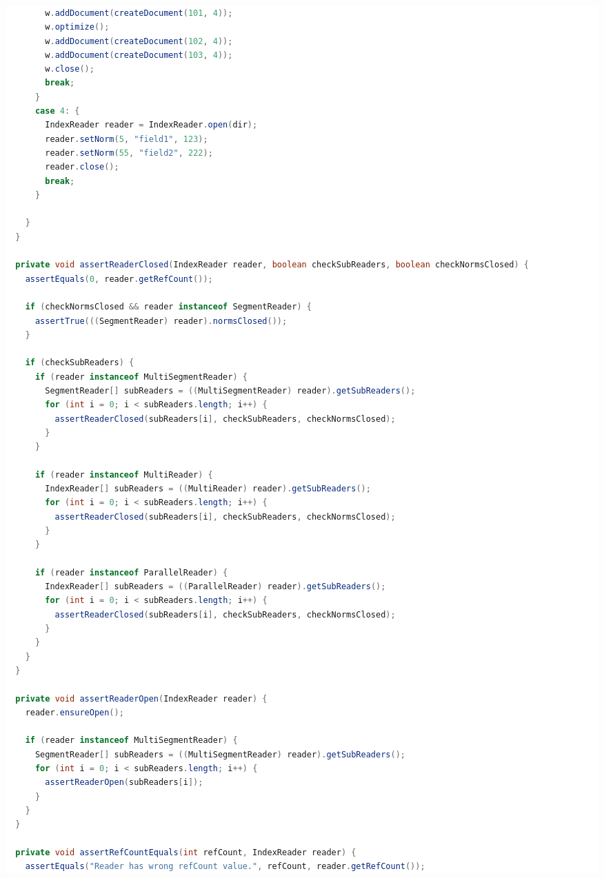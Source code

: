 ```java
        w.addDocument(createDocument(101, 4));
        w.optimize();
        w.addDocument(createDocument(102, 4));
        w.addDocument(createDocument(103, 4));
        w.close();
        break;
      }
      case 4: {
        IndexReader reader = IndexReader.open(dir);
        reader.setNorm(5, "field1", 123);
        reader.setNorm(55, "field2", 222);
        reader.close();
        break;
      }

    }
  }  
  
  private void assertReaderClosed(IndexReader reader, boolean checkSubReaders, boolean checkNormsClosed) {
    assertEquals(0, reader.getRefCount());
    
    if (checkNormsClosed && reader instanceof SegmentReader) {
      assertTrue(((SegmentReader) reader).normsClosed());
    }
    
    if (checkSubReaders) {
      if (reader instanceof MultiSegmentReader) {
        SegmentReader[] subReaders = ((MultiSegmentReader) reader).getSubReaders();
        for (int i = 0; i < subReaders.length; i++) {
          assertReaderClosed(subReaders[i], checkSubReaders, checkNormsClosed);
        }
      }
      
      if (reader instanceof MultiReader) {
        IndexReader[] subReaders = ((MultiReader) reader).getSubReaders();
        for (int i = 0; i < subReaders.length; i++) {
          assertReaderClosed(subReaders[i], checkSubReaders, checkNormsClosed);
        }
      }
      
      if (reader instanceof ParallelReader) {
        IndexReader[] subReaders = ((ParallelReader) reader).getSubReaders();
        for (int i = 0; i < subReaders.length; i++) {
          assertReaderClosed(subReaders[i], checkSubReaders, checkNormsClosed);
        }
      }
    }
  }

  private void assertReaderOpen(IndexReader reader) {
    reader.ensureOpen();
    
    if (reader instanceof MultiSegmentReader) {
      SegmentReader[] subReaders = ((MultiSegmentReader) reader).getSubReaders();
      for (int i = 0; i < subReaders.length; i++) {
        assertReaderOpen(subReaders[i]);
      }
    }
  }

  private void assertRefCountEquals(int refCount, IndexReader reader) {
    assertEquals("Reader has wrong refCount value.", refCount, reader.getRefCount());
```